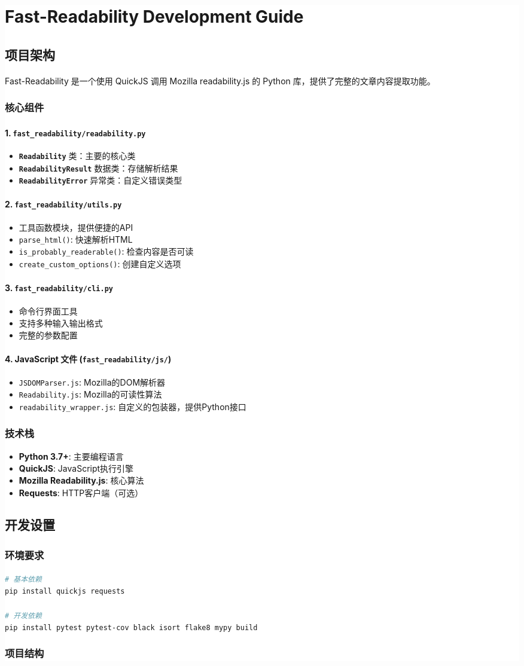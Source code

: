 # Fast-Readability Development Guide

## 项目架构

Fast-Readability 是一个使用 QuickJS 调用 Mozilla readability.js 的 Python 库，提供了完整的文章内容提取功能。

### 核心组件

#### 1. `fast_readability/readability.py`
- **`Readability`** 类：主要的核心类
- **`ReadabilityResult`** 数据类：存储解析结果
- **`ReadabilityError`** 异常类：自定义错误类型

#### 2. `fast_readability/utils.py`
- 工具函数模块，提供便捷的API
- `parse_html()`: 快速解析HTML
- `is_probably_readerable()`: 检查内容是否可读
- `create_custom_options()`: 创建自定义选项

#### 3. `fast_readability/cli.py`
- 命令行界面工具
- 支持多种输入输出格式
- 完整的参数配置

#### 4. JavaScript 文件 (`fast_readability/js/`)
- `JSDOMParser.js`: Mozilla的DOM解析器
- `Readability.js`: Mozilla的可读性算法
- `readability_wrapper.js`: 自定义的包装器，提供Python接口

### 技术栈

- **Python 3.7+**: 主要编程语言
- **QuickJS**: JavaScript执行引擎
- **Mozilla Readability.js**: 核心算法
- **Requests**: HTTP客户端（可选）

## 开发设置

### 环境要求

```bash
# 基本依赖
pip install quickjs requests

# 开发依赖
pip install pytest pytest-cov black isort flake8 mypy build
```

### 项目结构
